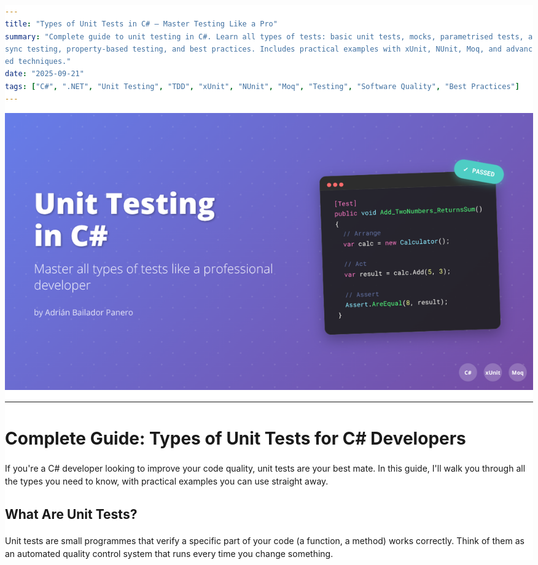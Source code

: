 ```yaml
---
title: "Types of Unit Tests in C# – Master Testing Like a Pro"
summary: "Complete guide to unit testing in C#. Learn all types of tests: basic unit tests, mocks, parametrised tests, async testing, property-based testing, and best practices. Includes practical examples with xUnit, NUnit, Moq, and advanced techniques."
date: "2025-09-21"
tags: ["C#", ".NET", "Unit Testing", "TDD", "xUnit", "NUnit", "Moq", "Testing", "Software Quality", "Best Practices"]
---
```


![Types of Unit Tests in C# – by Adrián Bailador Panero](test.png)

---

# Complete Guide: Types of Unit Tests for C# Developers

If you're a C# developer looking to improve your code quality, unit tests are your best mate. In this guide, I'll walk you through all the types you need to know, with practical examples you can use straight away.

## What Are Unit Tests?

Unit tests are small programmes that verify a specific part of your code (a function, a method) works correctly. Think of them as an automated quality control system that runs every time you change something.
